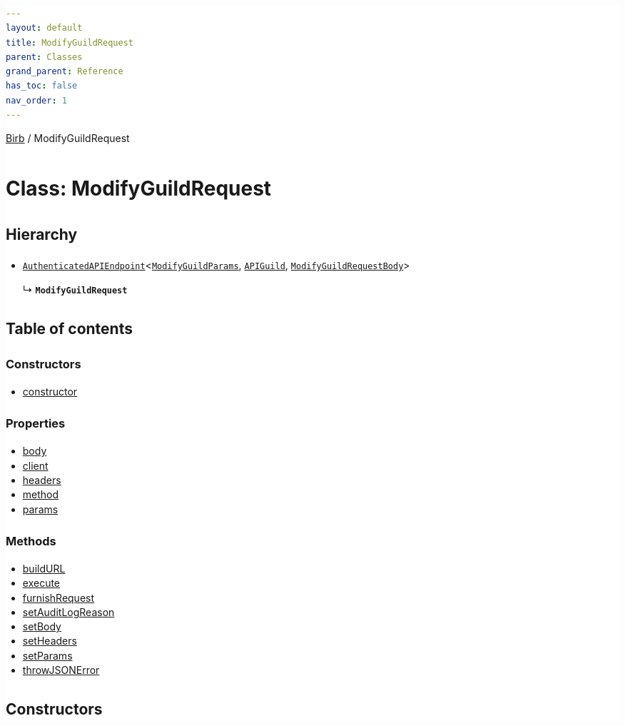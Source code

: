 ```yaml
---
layout: default
title: ModifyGuildRequest
parent: Classes
grand_parent: Reference
has_toc: false
nav_order: 1
---
```


[Birb](/) / ModifyGuildRequest

# Class: ModifyGuildRequest

## Hierarchy

- [`AuthenticatedAPIEndpoint`](AuthenticatedAPIEndpoint.md)<[`ModifyGuildParams`](modules.md#modifyguildparams), [`APIGuild`](modules.md#apiguild), [`ModifyGuildRequestBody`](modules.md#modifyguildrequestbody)\>

  ↳ **`ModifyGuildRequest`**

## Table of contents

### Constructors

- [constructor](ModifyGuildRequest.md#constructor)

### Properties

- [body](ModifyGuildRequest.md#body)
- [client](ModifyGuildRequest.md#client)
- [headers](ModifyGuildRequest.md#headers)
- [method](ModifyGuildRequest.md#method)
- [params](ModifyGuildRequest.md#params)

### Methods

- [buildURL](ModifyGuildRequest.md#buildurl)
- [execute](ModifyGuildRequest.md#execute)
- [furnishRequest](ModifyGuildRequest.md#furnishrequest)
- [setAuditLogReason](ModifyGuildRequest.md#setauditlogreason)
- [setBody](ModifyGuildRequest.md#setbody)
- [setHeaders](ModifyGuildRequest.md#setheaders)
- [setParams](ModifyGuildRequest.md#setparams)
- [throwJSONError](ModifyGuildRequest.md#throwjsonerror)

## Constructors
